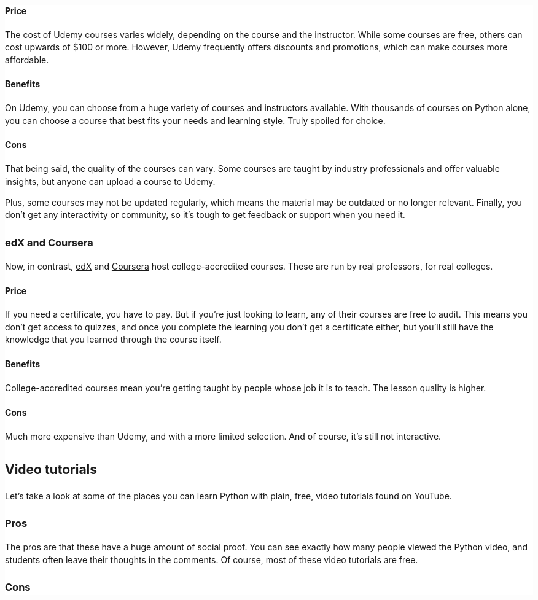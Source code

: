 #### Price

The cost of Udemy courses varies widely, depending on the course and the instructor. While some courses are free, others can cost upwards of \$100 or more. However, Udemy frequently offers discounts and promotions, which can make courses more affordable.

#### Benefits

On Udemy, you can choose from a huge variety of courses and instructors available. With thousands of courses on Python alone, you can choose a course that best fits your needs and learning style. Truly spoiled for choice.

#### Cons

That being said, the quality of the courses can vary. Some courses are taught by industry professionals and offer valuable insights, but anyone can upload a course to Udemy.

Plus, some courses may not be updated regularly, which means the material may be outdated or no longer relevant. Finally, you don’t get any interactivity or community, so it’s tough to get feedback or support when you need it.

### edX and Coursera

Now, in contrast, [edX](https://www.edx.org/) and [Coursera](https://www.coursera.org/) host college-accredited courses. These are run by real professors, for real colleges.

#### Price

If you need a certificate, you have to pay. But if you’re just looking to learn, any of their courses are free to audit. This means you don’t get access to quizzes, and once you complete the learning you don’t get a certificate either, but you’ll still have the knowledge that you learned through the course itself.

#### Benefits

College-accredited courses mean you’re getting taught by people whose job it is to teach. The lesson quality is higher.

#### Cons

Much more expensive than Udemy, and with a more limited selection. And of course, it’s still not interactive.

## Video tutorials

Let’s take a look at some of the places you can learn Python with plain, free, video tutorials found on YouTube.

### Pros

The pros are that these have a huge amount of social proof. You can see exactly how many people viewed the Python video, and students often leave their thoughts in the comments. Of course, most of these video tutorials are free.

### Cons
